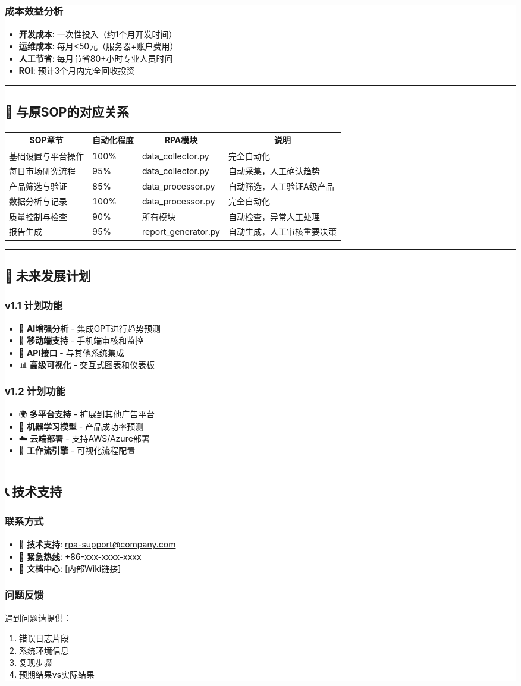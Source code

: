 ### 成本效益分析
- **开发成本**: 一次性投入（约1个月开发时间）
- **运维成本**: 每月<50元（服务器+账户费用）
- **人工节省**: 每月节省80+小时专业人员时间
- **ROI**: 预计3个月内完全回收投资

---

## 🤖 与原SOP的对应关系

| SOP章节 | 自动化程度 | RPA模块 | 说明 |
|---------|------------|---------|------|
| 基础设置与平台操作 | 100% | data_collector.py | 完全自动化 |
| 每日市场研究流程 | 95% | data_collector.py | 自动采集，人工确认趋势 |
| 产品筛选与验证 | 85% | data_processor.py | 自动筛选，人工验证A级产品 |
| 数据分析与记录 | 100% | data_processor.py | 完全自动化 |
| 质量控制与检查 | 90% | 所有模块 | 自动检查，异常人工处理 |
| 报告生成 | 95% | report_generator.py | 自动生成，人工审核重要决策 |

---

## 🔮 未来发展计划

### v1.1 计划功能
- 🤖 **AI增强分析** - 集成GPT进行趋势预测
- 📱 **移动端支持** - 手机端审核和监控
- 🔗 **API接口** - 与其他系统集成
- 📊 **高级可视化** - 交互式图表和仪表板

### v1.2 计划功能
- 🌍 **多平台支持** - 扩展到其他广告平台
- 🧠 **机器学习模型** - 产品成功率预测
- ☁️ **云端部署** - 支持AWS/Azure部署
- 🔄 **工作流引擎** - 可视化流程配置

---

## 📞 技术支持

### 联系方式
- 📧 **技术支持**: rpa-support@company.com
- 📱 **紧急热线**: +86-xxx-xxxx-xxxx
- 📖 **文档中心**: [内部Wiki链接]

### 问题反馈
遇到问题请提供：
1. 错误日志片段
2. 系统环境信息
3. 复现步骤
4. 预期结果vs实际结果
